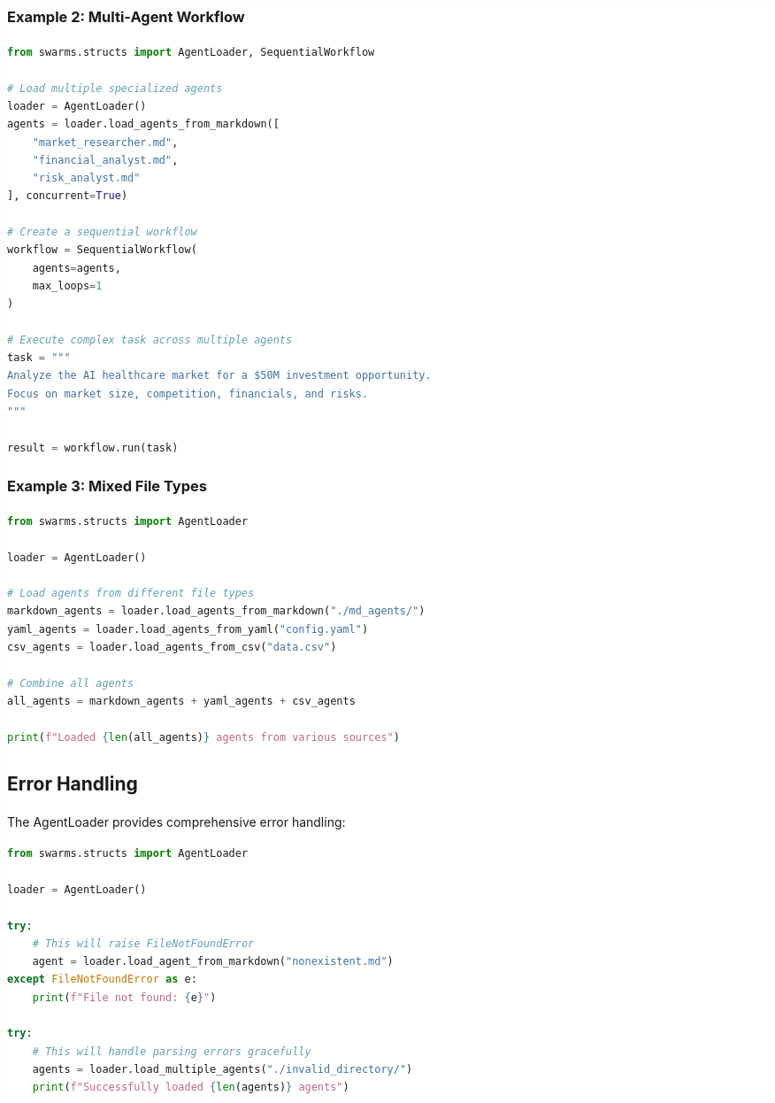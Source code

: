 ### Example 2: Multi-Agent Workflow

```python
from swarms.structs import AgentLoader, SequentialWorkflow

# Load multiple specialized agents
loader = AgentLoader()
agents = loader.load_agents_from_markdown([
    "market_researcher.md",
    "financial_analyst.md", 
    "risk_analyst.md"
], concurrent=True)

# Create a sequential workflow
workflow = SequentialWorkflow(
    agents=agents,
    max_loops=1
)

# Execute complex task across multiple agents
task = """
Analyze the AI healthcare market for a $50M investment opportunity.
Focus on market size, competition, financials, and risks.
"""

result = workflow.run(task)
```

### Example 3: Mixed File Types

```python
from swarms.structs import AgentLoader

loader = AgentLoader()

# Load agents from different file types
markdown_agents = loader.load_agents_from_markdown("./md_agents/")
yaml_agents = loader.load_agents_from_yaml("config.yaml")
csv_agents = loader.load_agents_from_csv("data.csv")

# Combine all agents
all_agents = markdown_agents + yaml_agents + csv_agents

print(f"Loaded {len(all_agents)} agents from various sources")
```

## Error Handling

The AgentLoader provides comprehensive error handling:

```python
from swarms.structs import AgentLoader

loader = AgentLoader()

try:
    # This will raise FileNotFoundError
    agent = loader.load_agent_from_markdown("nonexistent.md")
except FileNotFoundError as e:
    print(f"File not found: {e}")

try:
    # This will handle parsing errors gracefully
    agents = loader.load_multiple_agents("./invalid_directory/")
    print(f"Successfully loaded {len(agents)} agents")
```